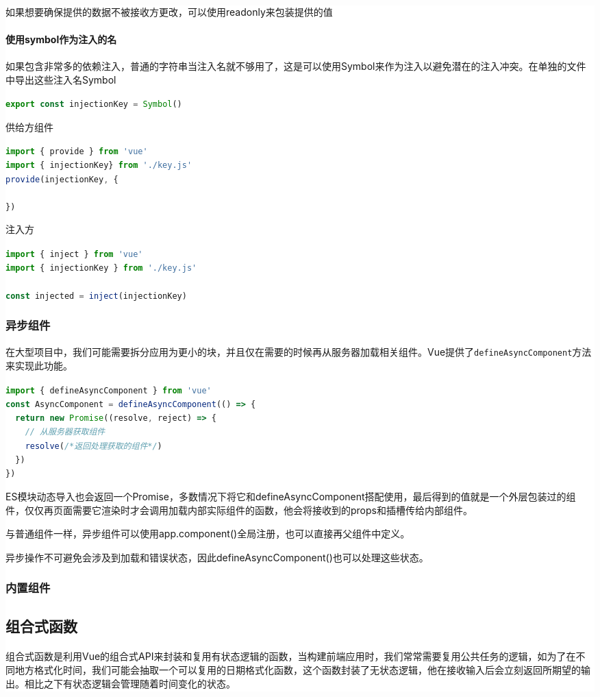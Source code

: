 如果想要确保提供的数据不被接收方更改，可以使用readonly来包装提供的值

#### 使用symbol作为注入的名

如果包含非常多的依赖注入，普通的字符串当注入名就不够用了，这是可以使用Symbol来作为注入以避免潜在的注入冲突。在单独的文件中导出这些注入名Symbol

```js
export const injectionKey = Symbol()
```

供给方组件

```js
import { provide } from 'vue'
import { injectionKey} from './key.js'
provide(injectionKey, {
  
})
```

注入方

```js
import { inject } from 'vue'
import { injectionKey } from './key.js'

const injected = inject(injectionKey)
```





### 异步组件

在大型项目中，我们可能需要拆分应用为更小的块，并且仅在需要的时候再从服务器加载相关组件。Vue提供了`defineAsyncComponent`方法来实现此功能。

```js
import { defineAsyncComponent } from 'vue'
const AsyncComponent = defineAsyncComponent(() => {
  return new Promise((resolve, reject) => {
    // 从服务器获取组件
    resolve(/*返回处理获取的组件*/)
  })
})
```

ES模块动态导入也会返回一个Promise，多数情况下将它和defineAsyncComponent搭配使用，最后得到的值就是一个外层包装过的组件，仅仅再页面需要它渲染时才会调用加载内部实际组件的函数，他会将接收到的props和插槽传给内部组件。

与普通组件一样，异步组件可以使用app.component()全局注册，也可以直接再父组件中定义。

异步操作不可避免会涉及到加载和错误状态，因此defineAsyncComponent()也可以处理这些状态。

### 内置组件

## 组合式函数

组合式函数是利用Vue的组合式API来封装和复用有状态逻辑的函数，当构建前端应用时，我们常常需要复用公共任务的逻辑，如为了在不同地方格式化时间，我们可能会抽取一个可以复用的日期格式化函数，这个函数封装了无状态逻辑，他在接收输入后会立刻返回所期望的输出。相比之下有状态逻辑会管理随着时间变化的状态。
